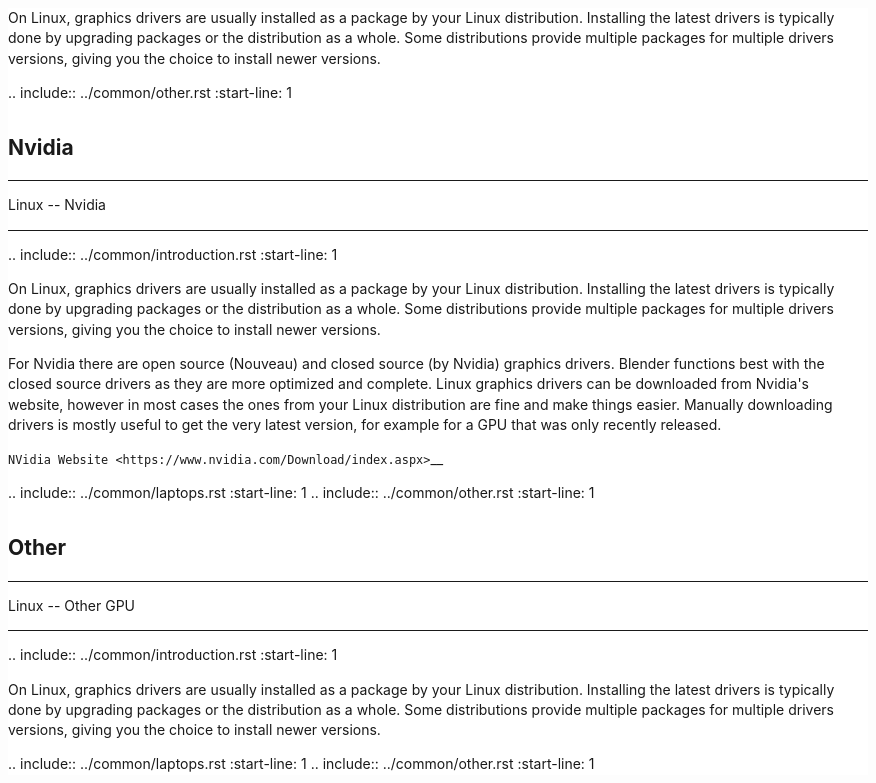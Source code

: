 On Linux, graphics drivers are usually installed as a package by your Linux
distribution. Installing the latest drivers is typically done by upgrading
packages or the distribution as a whole. Some distributions provide multiple
packages for multiple drivers versions, giving you the choice to install newer
versions.

.. include:: ../common/other.rst
   :start-line: 1


## Nvidia


***************
Linux -- Nvidia
***************

.. include:: ../common/introduction.rst
   :start-line: 1

On Linux, graphics drivers are usually installed as a package by your Linux
distribution. Installing the latest drivers is typically done by upgrading packages
or the distribution as a whole. Some distributions provide multiple packages
for multiple drivers versions, giving you the choice to install newer versions.

For Nvidia there are open source (Nouveau) and closed source (by Nvidia)
graphics drivers. Blender functions best with the closed source drivers as they
are more optimized and complete. Linux graphics drivers can be downloaded from
Nvidia's website, however in most cases the ones from your Linux distribution
are fine and make things easier. Manually downloading drivers is mostly useful to get
the very latest version, for example for a GPU that was only recently released.

`NVidia Website <https://www.nvidia.com/Download/index.aspx>`__

.. include:: ../common/laptops.rst
   :start-line: 1
.. include:: ../common/other.rst
   :start-line: 1


## Other


******************
Linux -- Other GPU
******************

.. include:: ../common/introduction.rst
   :start-line: 1

On Linux, graphics drivers are usually installed as a package by your Linux distribution.
Installing the latest drivers is typically done by upgrading packages
or the distribution as a whole. Some distributions provide multiple packages
for multiple drivers versions, giving you the choice to install newer versions.

.. include:: ../common/laptops.rst
   :start-line: 1
.. include:: ../common/other.rst
   :start-line: 1
